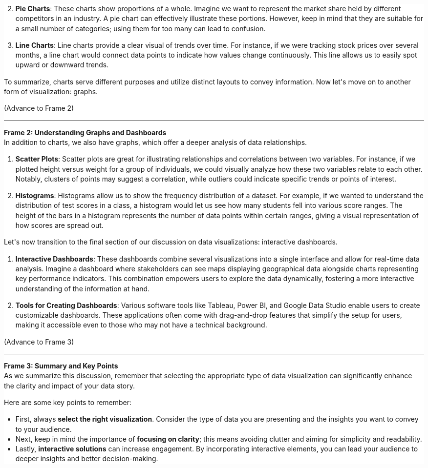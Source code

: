 2. **Pie Charts**: These charts show proportions of a whole. Imagine we want to represent the market share held by different competitors in an industry. A pie chart can effectively illustrate these portions. However, keep in mind that they are suitable for a small number of categories; using them for too many can lead to confusion.

3. **Line Charts**: Line charts provide a clear visual of trends over time. For instance, if we were tracking stock prices over several months, a line chart would connect data points to indicate how values change continuously. This line allows us to easily spot upward or downward trends.

To summarize, charts serve different purposes and utilize distinct layouts to convey information. Now let's move on to another form of visualization: graphs.

(Advance to Frame 2)

---

**Frame 2: Understanding Graphs and Dashboards**  
In addition to charts, we also have graphs, which offer a deeper analysis of data relationships.

1. **Scatter Plots**: Scatter plots are great for illustrating relationships and correlations between two variables. For instance, if we plotted height versus weight for a group of individuals, we could visually analyze how these two variables relate to each other. Notably, clusters of points may suggest a correlation, while outliers could indicate specific trends or points of interest.

2. **Histograms**: Histograms allow us to show the frequency distribution of a dataset. For example, if we wanted to understand the distribution of test scores in a class, a histogram would let us see how many students fell into various score ranges. The height of the bars in a histogram represents the number of data points within certain ranges, giving a visual representation of how scores are spread out.

Let's now transition to the final section of our discussion on data visualizations: interactive dashboards.

1. **Interactive Dashboards**: These dashboards combine several visualizations into a single interface and allow for real-time data analysis. Imagine a dashboard where stakeholders can see maps displaying geographical data alongside charts representing key performance indicators. This combination empowers users to explore the data dynamically, fostering a more interactive understanding of the information at hand.

2. **Tools for Creating Dashboards**: Various software tools like Tableau, Power BI, and Google Data Studio enable users to create customizable dashboards. These applications often come with drag-and-drop features that simplify the setup for users, making it accessible even to those who may not have a technical background.

(Advance to Frame 3)

---

**Frame 3: Summary and Key Points**  
As we summarize this discussion, remember that selecting the appropriate type of data visualization can significantly enhance the clarity and impact of your data story. 

Here are some key points to remember:
- First, always **select the right visualization**. Consider the type of data you are presenting and the insights you want to convey to your audience. 
- Next, keep in mind the importance of **focusing on clarity**; this means avoiding clutter and aiming for simplicity and readability.
- Lastly, **interactive solutions** can increase engagement. By incorporating interactive elements, you can lead your audience to deeper insights and better decision-making.

